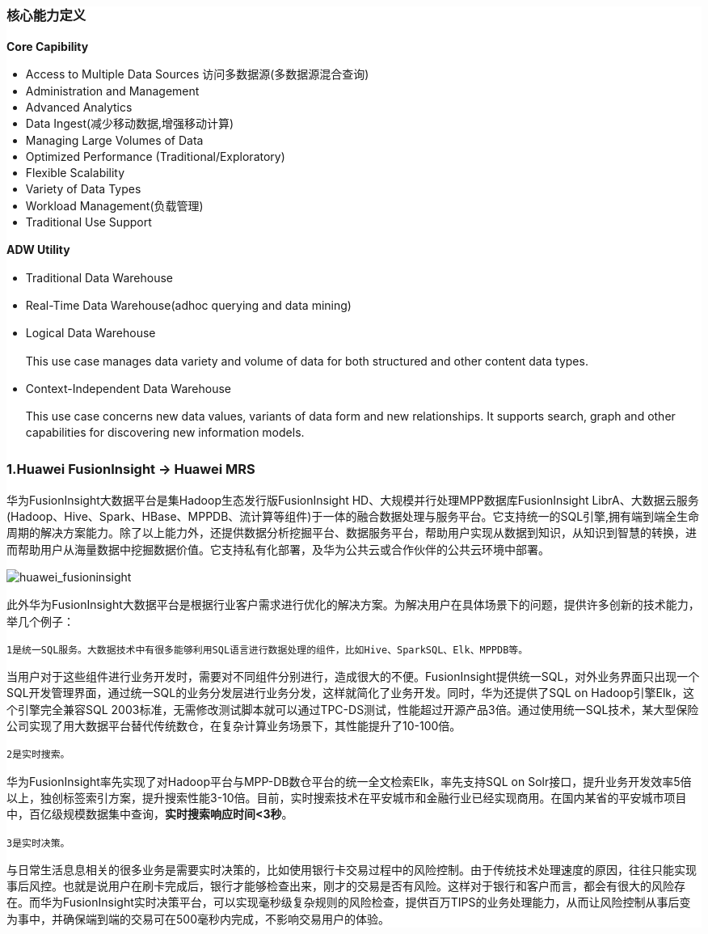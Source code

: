 ### 核心能力定义

**Core Capibility**

- Access to Multiple Data Sources 访问多数据源(多数据源混合查询)
- Administration and Management
- Advanced Analytics 
- Data Ingest(减少移动数据,增强移动计算)
- Managing Large Volumes of Data 
- Optimized Performance (Traditional/Exploratory)
- Flexible Scalability
- Variety of Data Types
- Workload Management(负载管理)
- Traditional Use Support

**ADW Utility**

- Traditional Data Warehouse
- Real-Time Data Warehouse(adhoc querying and data mining)
- Logical Data Warehouse

	This use case manages data variety and volume of data for both structured and other content data types.

- Context-Independent Data Warehouse

	This use case concerns new data values, variants of data form and new relationships. It supports search, graph and other capabilities for discovering new information models.



### 1.Huawei FusionInsight -> Huawei MRS


华为FusionInsight大数据平台是集Hadoop生态发行版FusionInsight HD、大规模并行处理MPP数据库FusionInsight LibrA、大数据云服务(Hadoop、Hive、Spark、HBase、MPPDB、流计算等组件)于一体的融合数据处理与服务平台。它支持统一的SQL引擎,拥有端到端全生命周期的解决方案能力。除了以上能力外，还提供数据分析挖掘平台、数据服务平台，帮助用户实现从数据到知识，从知识到智慧的转换，进而帮助用户从海量数据中挖掘数据价值。它支持私有化部署，及华为公共云或合作伙伴的公共云环境中部署。 

![huawei_fusioninsight](_includes/huawei_fusioninsight.png)

此外华为FusionInsight大数据平台是根据行业客户需求进行优化的解决方案。为解决用户在具体场景下的问题，提供许多创新的技术能力，举几个例子：

	1是统一SQL服务。大数据技术中有很多能够利用SQL语言进行数据处理的组件，比如Hive、SparkSQL、Elk、MPPDB等。

当用户对于这些组件进行业务开发时，需要对不同组件分别进行，造成很大的不便。FusionInsight提供统一SQL，对外业务界面只出现一个SQL开发管理界面，通过统一SQL的业务分发层进行业务分发，这样就简化了业务开发。同时，华为还提供了SQL on Hadoop引擎Elk，这个引擎完全兼容SQL 2003标准，无需修改测试脚本就可以通过TPC-DS测试，性能超过开源产品3倍。通过使用统一SQL技术，某大型保险公司实现了用大数据平台替代传统数仓，在复杂计算业务场景下，其性能提升了10-100倍。

	2是实时搜索。

华为FusionInsight率先实现了对Hadoop平台与MPP-DB数仓平台的统一全文检索Elk，率先支持SQL on Solr接口，提升业务开发效率5倍以上，独创标签索引方案，提升搜索性能3-10倍。目前，实时搜索技术在平安城市和金融行业已经实现商用。在国内某省的平安城市项目中，百亿级规模数据集中查询，**实时搜索响应时间<3秒**。

	3是实时决策。

与日常生活息息相关的很多业务是需要实时决策的，比如使用银行卡交易过程中的风险控制。由于传统技术处理速度的原因，往往只能实现事后风控。也就是说用户在刷卡完成后，银行才能够检查出来，刚才的交易是否有风险。这样对于银行和客户而言，都会有很大的风险存在。而华为FusionInsight实时决策平台，可以实现毫秒级复杂规则的风险检查，提供百万TIPS的业务处理能力，从而让风险控制从事后变为事中，并确保端到端的交易可在500毫秒内完成，不影响交易用户的体验。
